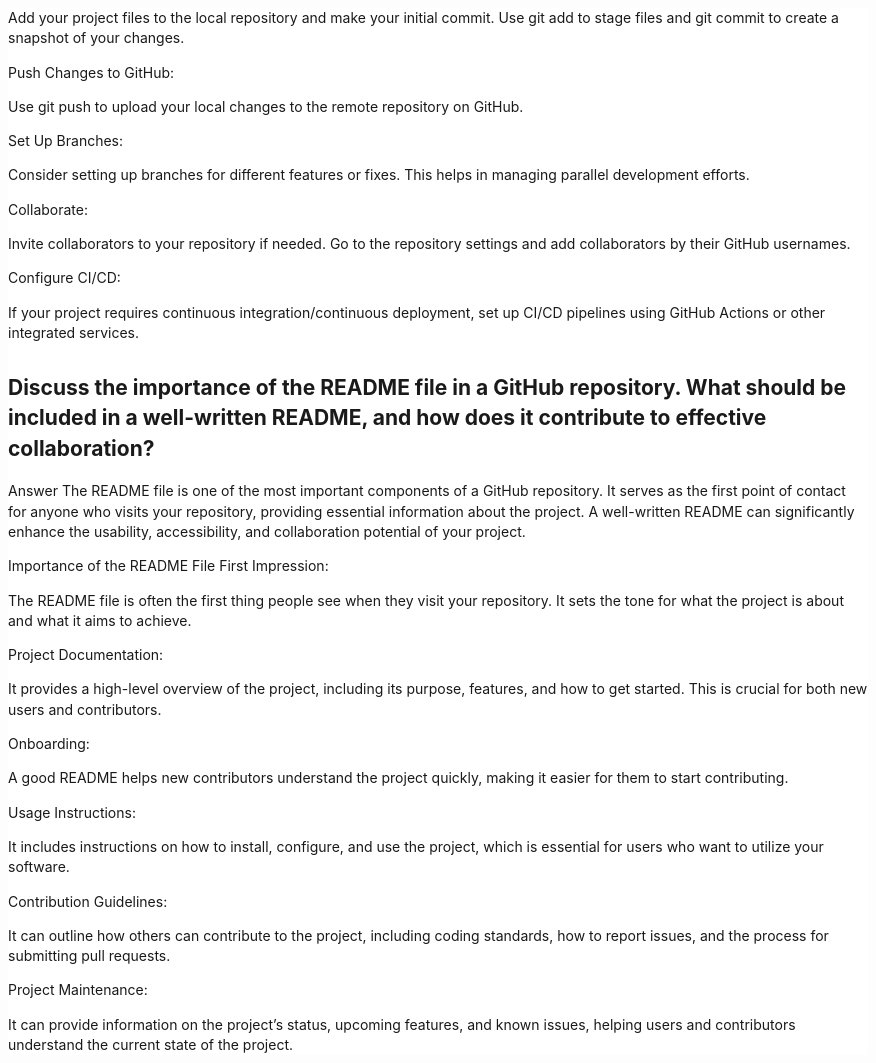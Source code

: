 Add your project files to the local repository and make your initial commit. Use git add to stage files and git commit to create a snapshot of your changes.

Push Changes to GitHub:

Use git push to upload your local changes to the remote repository on GitHub.

Set Up Branches:

Consider setting up branches for different features or fixes. This helps in managing parallel development efforts.

Collaborate:

Invite collaborators to your repository if needed. Go to the repository settings and add collaborators by their GitHub usernames.

Configure CI/CD:

If your project requires continuous integration/continuous deployment, set up CI/CD pipelines using GitHub Actions or other integrated services.
## Discuss the importance of the README file in a GitHub repository. What should be included in a well-written README, and how does it contribute to effective collaboration?
Answer
The README file is one of the most important components of a GitHub repository. It serves as the first point of contact for anyone who visits your repository, providing essential information about the project. A well-written README can significantly enhance the usability, accessibility, and collaboration potential of your project.

Importance of the README File
First Impression:

The README file is often the first thing people see when they visit your repository. It sets the tone for what the project is about and what it aims to achieve.

Project Documentation:

It provides a high-level overview of the project, including its purpose, features, and how to get started. This is crucial for both new users and contributors.

Onboarding:

A good README helps new contributors understand the project quickly, making it easier for them to start contributing.

Usage Instructions:

It includes instructions on how to install, configure, and use the project, which is essential for users who want to utilize your software.

Contribution Guidelines:

It can outline how others can contribute to the project, including coding standards, how to report issues, and the process for submitting pull requests.

Project Maintenance:

It can provide information on the project’s status, upcoming features, and known issues, helping users and contributors understand the current state of the project.
